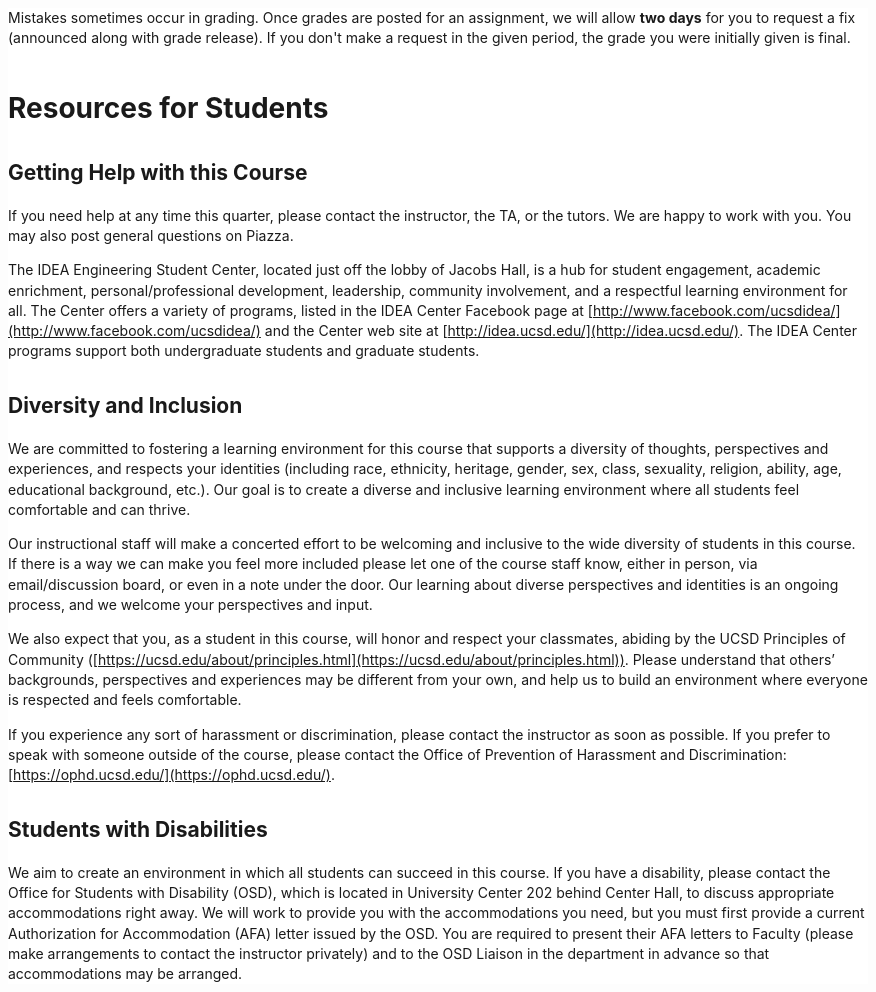 Mistakes sometimes occur in grading. Once grades are posted for an assignment,
we will allow **two days** for you to request a fix (announced along with
grade release). If you don't make a request in the given period, the grade you
were initially given is final.

# Resources for Students

## Getting Help with this Course

If you need help at any time this quarter, please contact the instructor, the TA, or the tutors. We are happy to work with you. You may also post general questions on Piazza.

The IDEA Engineering Student Center, located just off the lobby of Jacobs Hall, is a hub for student engagement, academic enrichment, personal/professional development, leadership, community involvement, and a respectful learning environment for all. The Center offers a variety of programs, listed in the IDEA Center Facebook page at [http://www.facebook.com/ucsdidea/](http://www.facebook.com/ucsdidea/) and the Center web site at [http://idea.ucsd.edu/](http://idea.ucsd.edu/). The IDEA Center programs support both undergraduate students and graduate students.

## Diversity and Inclusion

We are committed to fostering a learning environment for this course that supports a diversity of thoughts, perspectives and experiences, and respects your identities (including race, ethnicity, heritage, gender, sex, class, sexuality, religion, ability, age, educational background, etc.). Our goal is to create a diverse and inclusive learning environment where all students feel comfortable and can thrive. 

Our instructional staff will make a concerted effort to be welcoming and inclusive to the wide diversity of students in this course. If there is a way we can make you feel more included please let one of the course staff know, either in person, via email/discussion board, or even in a note under the door. Our learning about diverse perspectives and identities is an ongoing process, and we welcome your perspectives and input. 

We also expect that you, as a student in this course, will honor and respect your classmates, abiding by the UCSD Principles of Community ([https://ucsd.edu/about/principles.html](https://ucsd.edu/about/principles.html)). Please understand that others’ backgrounds, perspectives and experiences may be different from your own, and help us to build an environment where everyone is respected and feels comfortable.

If you experience any sort of harassment or discrimination, please contact the instructor as soon as possible. If you prefer to speak with someone outside of the course, please contact the Office of Prevention of Harassment and Discrimination: [https://ophd.ucsd.edu/](https://ophd.ucsd.edu/). 

## Students with Disabilities

We aim to create an environment in which all students can succeed in this course. If you have a disability, please contact the Office for Students with Disability (OSD), which is located in University Center 202 behind Center Hall, to discuss appropriate accommodations right away. We will work to provide you with the accommodations you need, but you must first provide a current Authorization for Accommodation (AFA) letter issued by the OSD. You are required to present their AFA letters to Faculty (please make arrangements to contact the instructor privately) and to the OSD Liaison in the department in advance so that accommodations may be arranged.
